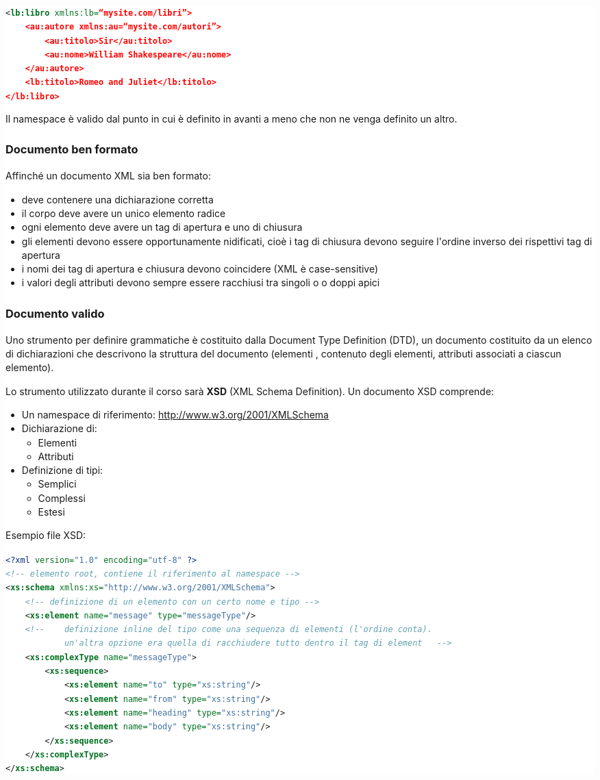 ```xml
<lb:libro xmlns:lb=“mysite.com/libri”>
    <au:autore xmlns:au=“mysite.com/autori”>
    	<au:titolo>Sir</au:titolo>
        <au:nome>William Shakespeare</au:nome>
    </au:autore>
    <lb:titolo>Romeo and Juliet</lb:titolo>
</lb:libro>
```

Il namespace è valido dal punto in cui è definito in avanti a meno che non ne venga definito un altro.

### Documento ben formato

Affinché un documento XML sia ben formato:

- deve contenere una dichiarazione corretta
- il corpo deve avere un unico elemento radice
- ogni elemento deve avere un tag di apertura e uno di chiusura
- gli elementi devono essere opportunamente nidificati, cioè i tag di chiusura devono seguire l'ordine inverso dei rispettivi tag di apertura
- i nomi dei tag di apertura e chiusura devono coincidere (XML è case-sensitive)
- i valori degli attributi devono sempre essere racchiusi tra singoli o o doppi apici

### Documento valido

Uno strumento per definire grammatiche è costituito dalla Document Type Definition (DTD), un documento costituito da un elenco di dichiarazioni che descrivono la struttura del documento (elementi , contenuto degli elementi, attributi associati a ciascun elemento).

Lo strumento utilizzato durante il corso sarà **XSD** (XML Schema Definition). Un documento XSD comprende:

- Un namespace di riferimento: http://www.w3.org/2001/XMLSchema
- Dichiarazione di:
  - Elementi
  - Attributi
- Definizione di tipi:
  - Semplici
  - Complessi
  - Estesi

Esempio file XSD:

```xml
<?xml version="1.0" encoding="utf-8" ?>
<!-- elemento root, contiene il riferimento al namespace -->
<xs:schema xmlns:xs="http://www.w3.org/2001/XMLSchema">
    <!-- definizione di un elemento con un certo nome e tipo -->
    <xs:element name="message" type="messageType"/>
    <!-- 	definizione inline del tipo come una sequenza di elementi (l'ordine conta).
			un'altra opzione era quella di racchiudere tutto dentro il tag di element	-->
    <xs:complexType name="messageType">
        <xs:sequence>
			<xs:element name="to" type="xs:string"/>
           	<xs:element name="from" type="xs:string"/>
            <xs:element name="heading" type="xs:string"/>
            <xs:element name="body" type="xs:string"/>
        </xs:sequence>
    </xs:complexType>
</xs:schema>
```

